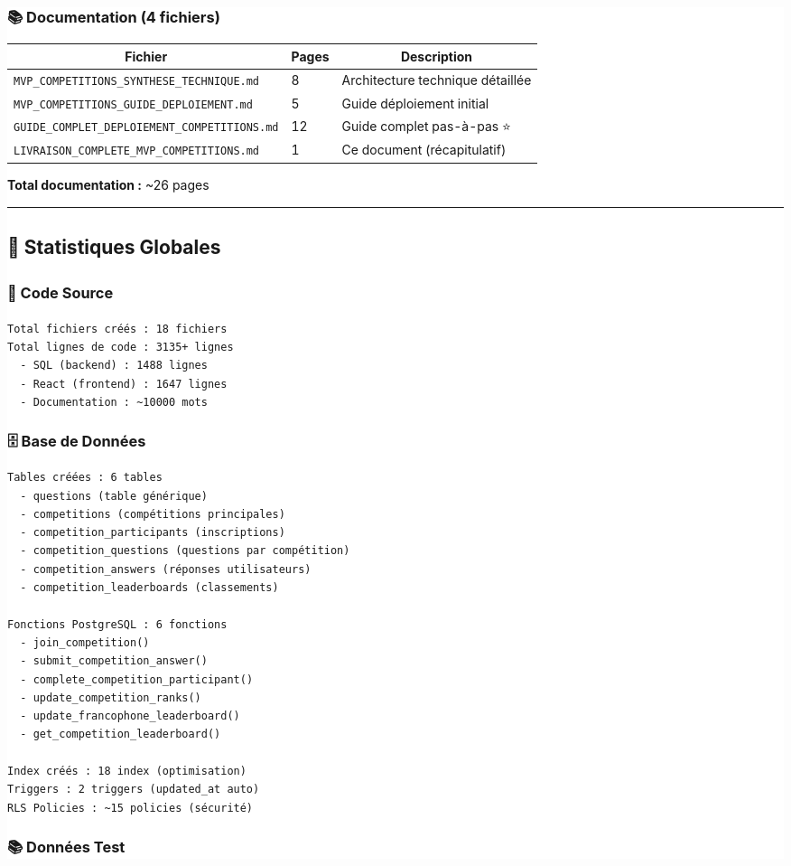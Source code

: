 ### 📚 Documentation (4 fichiers)

| Fichier | Pages | Description |
|---------|-------|-------------|
| `MVP_COMPETITIONS_SYNTHESE_TECHNIQUE.md` | 8 | Architecture technique détaillée |
| `MVP_COMPETITIONS_GUIDE_DEPLOIEMENT.md` | 5 | Guide déploiement initial |
| `GUIDE_COMPLET_DEPLOIEMENT_COMPETITIONS.md` | 12 | Guide complet pas-à-pas ⭐ |
| `LIVRAISON_COMPLETE_MVP_COMPETITIONS.md` | 1 | Ce document (récapitulatif) |

**Total documentation :** ~26 pages

---

## 🎨 Statistiques Globales

### 📝 Code Source

```
Total fichiers créés : 18 fichiers
Total lignes de code : 3135+ lignes
  - SQL (backend) : 1488 lignes
  - React (frontend) : 1647 lignes
  - Documentation : ~10000 mots
```

### 🗄️ Base de Données

```
Tables créées : 6 tables
  - questions (table générique)
  - competitions (compétitions principales)
  - competition_participants (inscriptions)
  - competition_questions (questions par compétition)
  - competition_answers (réponses utilisateurs)
  - competition_leaderboards (classements)

Fonctions PostgreSQL : 6 fonctions
  - join_competition()
  - submit_competition_answer()
  - complete_competition_participant()
  - update_competition_ranks()
  - update_francophone_leaderboard()
  - get_competition_leaderboard()

Index créés : 18 index (optimisation)
Triggers : 2 triggers (updated_at auto)
RLS Policies : ~15 policies (sécurité)
```

### 📚 Données Test
